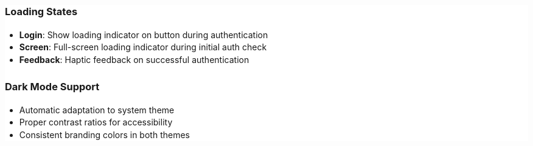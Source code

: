 ### Loading States
- **Login**: Show loading indicator on button during authentication
- **Screen**: Full-screen loading indicator during initial auth check
- **Feedback**: Haptic feedback on successful authentication

### Dark Mode Support
- Automatic adaptation to system theme
- Proper contrast ratios for accessibility
- Consistent branding colors in both themes
